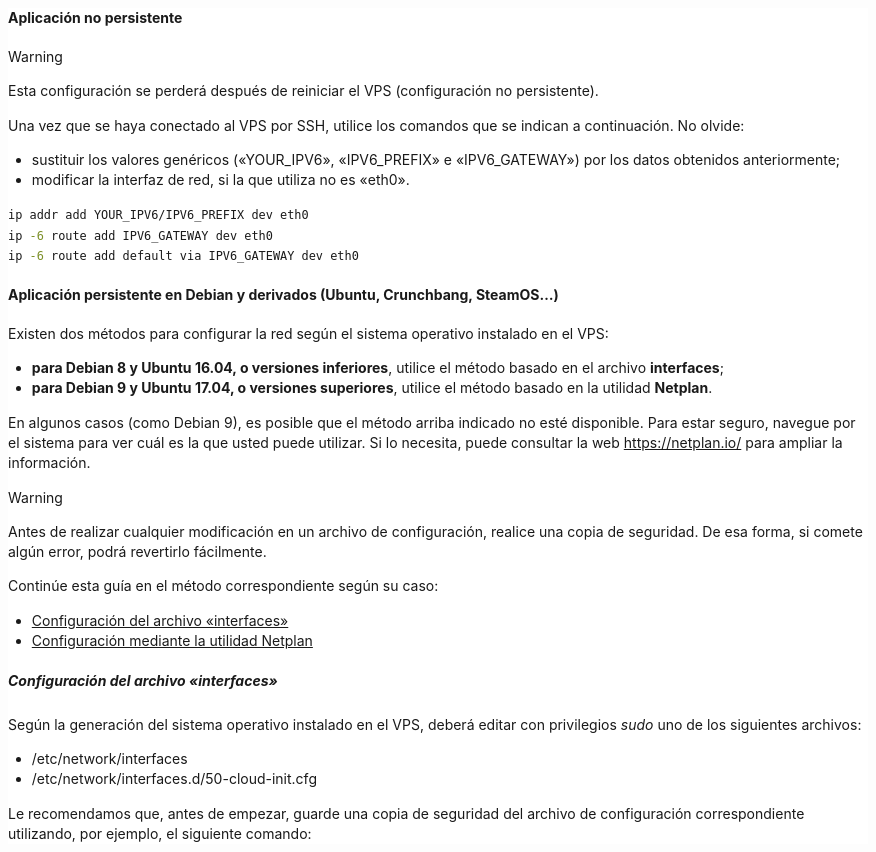 #### Aplicación no persistente

> [!warning]
>
> Esta configuración se perderá después de reiniciar el VPS (configuración no persistente). 
> 

Una vez que se haya conectado al VPS por SSH, utilice los comandos que se indican a continuación. No olvide:

- sustituir los valores genéricos («YOUR_IPV6», «IPV6_PREFIX» e «IPV6_GATEWAY»)  por los datos obtenidos anteriormente;
- modificar la interfaz de red, si la que utiliza no es «eth0».

```bash
ip addr add YOUR_IPV6/IPV6_PREFIX dev eth0
ip -6 route add IPV6_GATEWAY dev eth0
ip -6 route add default via IPV6_GATEWAY dev eth0
```

#### Aplicación persistente en Debian y derivados (Ubuntu, Crunchbang, SteamOS…)

Existen dos métodos para configurar la red según el sistema operativo instalado en el VPS:

- **para Debian 8 y Ubuntu 16.04, o versiones inferiores**, utilice el método basado en el archivo **interfaces**;
- **para Debian 9 y Ubuntu 17.04, o versiones superiores**, utilice el método basado en la utilidad **Netplan**.

En algunos casos (como Debian 9), es posible que el método arriba indicado no esté disponible. Para estar seguro, navegue por el sistema para ver cuál es la que usted puede utilizar. Si lo necesita, puede consultar la web <https://netplan.io/> para ampliar la información.

> [!warning]
>
> Antes de realizar cualquier modificación en un archivo de configuración, realice una copia de seguridad. De esa forma, si comete algún error, podrá revertirlo fácilmente.
> 

Continúe esta guía en el método correspondiente según su caso:

- [Configuración del archivo «interfaces»](https://docs.ovh.com/es/vps/configurar-ipv6/#configuracion-del-archivo-interfaces)
- [Configuración mediante la utilidad Netplan](https://docs.ovh.com/es/vps/configurar-ipv6/#configuracion-mediante-la-utilidad-netplan)

#####  Configuración del archivo «interfaces»

Según la generación del sistema operativo instalado en el VPS, deberá editar con privilegios *sudo* uno de los siguientes archivos:

- /etc/network/interfaces
- /etc/network/interfaces.d/50-cloud-init.cfg

Le recomendamos que, antes de empezar, guarde una copia de seguridad del archivo de configuración correspondiente utilizando, por ejemplo, el siguiente comando:
